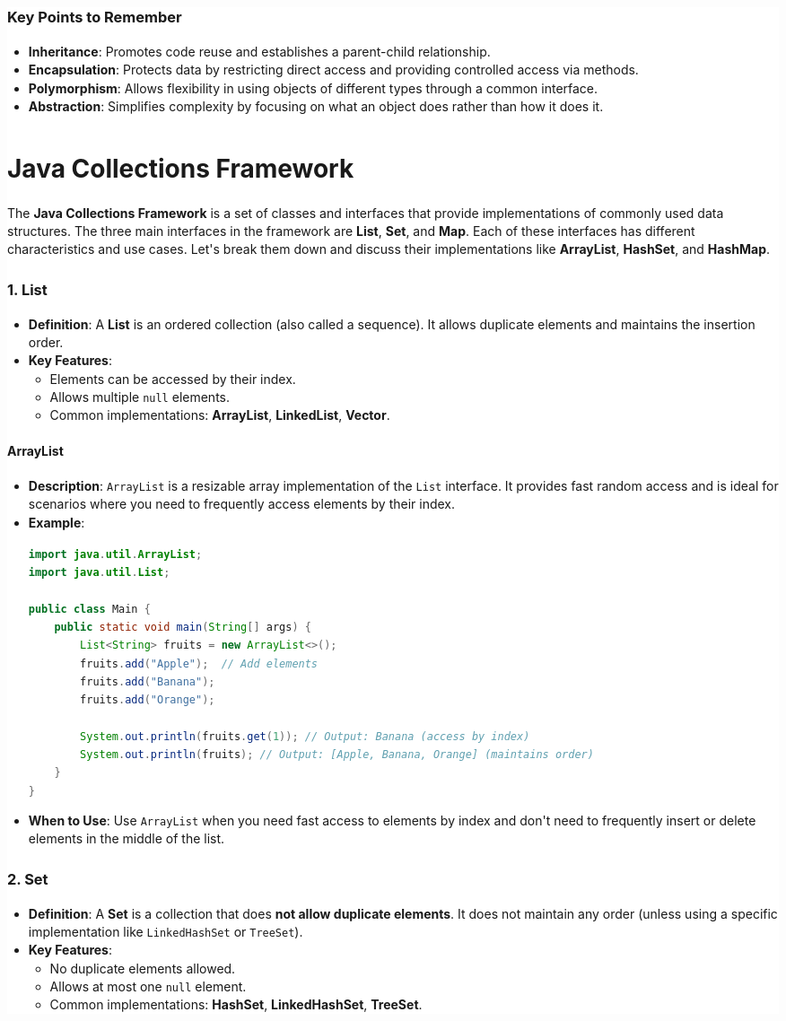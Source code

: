 ### Key Points to Remember
- **Inheritance**: Promotes code reuse and establishes a parent-child relationship.
- **Encapsulation**: Protects data by restricting direct access and providing controlled access via methods.
- **Polymorphism**: Allows flexibility in using objects of different types through a common interface.
- **Abstraction**: Simplifies complexity by focusing on what an object does rather than how it does it.

# Java Collections Framework
The **Java Collections Framework** is a set of classes and interfaces that provide implementations of commonly used data structures. The three main interfaces in the framework are **List**, **Set**, and **Map**. Each of these interfaces has different characteristics and use cases. Let's break them down and discuss their implementations like **ArrayList**, **HashSet**, and **HashMap**.

### 1. **List**
- **Definition**: A **List** is an ordered collection (also called a sequence). It allows duplicate elements and maintains the insertion order.
- **Key Features**:
  - Elements can be accessed by their index.
  - Allows multiple `null` elements.
  - Common implementations: **ArrayList**, **LinkedList**, **Vector**.

#### **ArrayList**
- **Description**: `ArrayList` is a resizable array implementation of the `List` interface. It provides fast random access and is ideal for scenarios where you need to frequently access elements by their index.
- **Example**:
  ```java
  import java.util.ArrayList;
  import java.util.List;

  public class Main {
      public static void main(String[] args) {
          List<String> fruits = new ArrayList<>();
          fruits.add("Apple");  // Add elements
          fruits.add("Banana");
          fruits.add("Orange");

          System.out.println(fruits.get(1)); // Output: Banana (access by index)
          System.out.println(fruits); // Output: [Apple, Banana, Orange] (maintains order)
      }
  }
  ```
- **When to Use**: Use `ArrayList` when you need fast access to elements by index and don't need to frequently insert or delete elements in the middle of the list.

### 2. **Set**
- **Definition**: A **Set** is a collection that does **not allow duplicate elements**. It does not maintain any order (unless using a specific implementation like `LinkedHashSet` or `TreeSet`).
- **Key Features**:
  - No duplicate elements allowed.
  - Allows at most one `null` element.
  - Common implementations: **HashSet**, **LinkedHashSet**, **TreeSet**.
